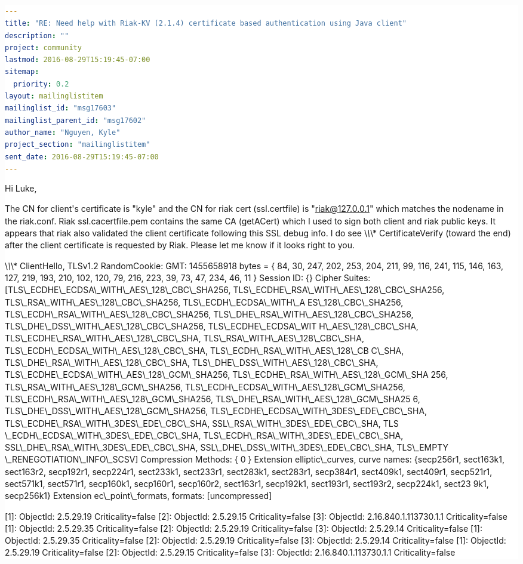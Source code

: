 ```yaml
---
title: "RE: Need help with Riak-KV (2.1.4) certificate based authentication	using Java client"
description: ""
project: community
lastmod: 2016-08-29T15:19:45-07:00
sitemap:
  priority: 0.2
layout: mailinglistitem
mailinglist_id: "msg17603"
mailinglist_parent_id: "msg17602"
author_name: "Nguyen, Kyle"
project_section: "mailinglistitem"
sent_date: 2016-08-29T15:19:45-07:00
---
```



Hi Luke,

The CN for client's certificate is "kyle" and the CN for riak cert 
(ssl.certfile) is "riak@127.0.0.1" which matches the nodename in the riak.conf. 
Riak ssl.cacertfile.pem contains the same CA (getACert) which I used to sign 
both client and riak public keys. It appears that riak also validated the 
client certificate following this SSL debug info. I do see \\*\\*\\* 
CertificateVerify (toward the end) after the client certificate is requested by 
Riak. Please let me know if it looks right to you.

\\*\\*\\* ClientHello, TLSv1.2
RandomCookie: GMT: 1455658918 bytes = { 84, 30, 247, 202, 253, 204, 211, 99, 
116, 241, 115, 146, 163, 127, 219, 193, 210, 102, 120, 79, 216, 223, 39,
 73, 47, 234, 46, 11 }
Session ID: {}
Cipher Suites: [TLS\\_ECDHE\\_ECDSA\\_WITH\\_AES\\_128\\_CBC\\_SHA256, 
TLS\\_ECDHE\\_RSA\\_WITH\\_AES\\_128\\_CBC\\_SHA256, TLS\\_RSA\\_WITH\\_AES\\_128\\_CBC\\_SHA256, 
TLS\\_ECDH\\_ECDSA\\_WITH\\_A
ES\\_128\\_CBC\\_SHA256, TLS\\_ECDH\\_RSA\\_WITH\\_AES\\_128\\_CBC\\_SHA256, 
TLS\\_DHE\\_RSA\\_WITH\\_AES\\_128\\_CBC\\_SHA256, TLS\\_DHE\\_DSS\\_WITH\\_AES\\_128\\_CBC\\_SHA256, 
TLS\\_ECDHE\\_ECDSA\\_WIT
H\\_AES\\_128\\_CBC\\_SHA, TLS\\_ECDHE\\_RSA\\_WITH\\_AES\\_128\\_CBC\\_SHA, 
TLS\\_RSA\\_WITH\\_AES\\_128\\_CBC\\_SHA, TLS\\_ECDH\\_ECDSA\\_WITH\\_AES\\_128\\_CBC\\_SHA, 
TLS\\_ECDH\\_RSA\\_WITH\\_AES\\_128\\_CB
C\\_SHA, TLS\\_DHE\\_RSA\\_WITH\\_AES\\_128\\_CBC\\_SHA, TLS\\_DHE\\_DSS\\_WITH\\_AES\\_128\\_CBC\\_SHA, 
TLS\\_ECDHE\\_ECDSA\\_WITH\\_AES\\_128\\_GCM\\_SHA256, TLS\\_ECDHE\\_RSA\\_WITH\\_AES\\_128\\_GCM\\_SHA
256, TLS\\_RSA\\_WITH\\_AES\\_128\\_GCM\\_SHA256, TLS\\_ECDH\\_ECDSA\\_WITH\\_AES\\_128\\_GCM\\_SHA256, 
TLS\\_ECDH\\_RSA\\_WITH\\_AES\\_128\\_GCM\\_SHA256, TLS\\_DHE\\_RSA\\_WITH\\_AES\\_128\\_GCM\\_SHA25
6, TLS\\_DHE\\_DSS\\_WITH\\_AES\\_128\\_GCM\\_SHA256, TLS\\_ECDHE\\_ECDSA\\_WITH\\_3DES\\_EDE\\_CBC\\_SHA, 
TLS\\_ECDHE\\_RSA\\_WITH\\_3DES\\_EDE\\_CBC\\_SHA, SSL\\_RSA\\_WITH\\_3DES\\_EDE\\_CBC\\_SHA, TLS
\\_ECDH\\_ECDSA\\_WITH\\_3DES\\_EDE\\_CBC\\_SHA, TLS\\_ECDH\\_RSA\\_WITH\\_3DES\\_EDE\\_CBC\\_SHA, 
SSL\\_DHE\\_RSA\\_WITH\\_3DES\\_EDE\\_CBC\\_SHA, SSL\\_DHE\\_DSS\\_WITH\\_3DES\\_EDE\\_CBC\\_SHA, TLS\\_EMPTY
\\_RENEGOTIATION\\_INFO\\_SCSV]
Compression Methods: { 0 }
Extension elliptic\\_curves, curve names: {secp256r1, sect163k1, sect163r2, 
secp192r1, secp224r1, sect233k1, sect233r1, sect283k1, sect283r1, secp384r1,
 sect409k1, sect409r1, secp521r1, sect571k1, sect571r1, secp160k1, secp160r1, 
secp160r2, sect163r1, secp192k1, sect193r1, sect193r2, secp224k1, sect23
9k1, secp256k1}
Extension ec\\_point\\_formats, formats: [uncompressed]

[1]: ObjectId: 2.5.29.19 Criticality=false
[2]: ObjectId: 2.5.29.15 Criticality=false
[3]: ObjectId: 2.16.840.1.113730.1.1 Criticality=false
[1]: ObjectId: 2.5.29.35 Criticality=false
[2]: ObjectId: 2.5.29.19 Criticality=false
[3]: ObjectId: 2.5.29.14 Criticality=false
[1]: ObjectId: 2.5.29.35 Criticality=false
[2]: ObjectId: 2.5.29.19 Criticality=false
[3]: ObjectId: 2.5.29.14 Criticality=false
[1]: ObjectId: 2.5.29.19 Criticality=false
[2]: ObjectId: 2.5.29.15 Criticality=false
[3]: ObjectId: 2.16.840.1.113730.1.1 Criticality=false